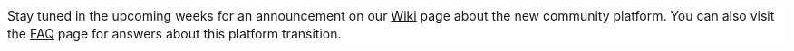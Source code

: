 Stay tuned in the upcoming weeks for an announcement on our
[Wiki](https://github.com/microsoft/Localization/wiki) page about the new
community platform. You can also visit the
[FAQ](https://github.com/microsoft/Localization/wiki/FAQ) page for answers about
this platform transition.



<a id="scroll-to-top" role="button" title="Scroll to top" aria-label="scroll to top" href="#"><span class="icon"></span></a>

<link rel="stylesheet" type="text/css" href="css/inproduct_releasenotes.css"/>
